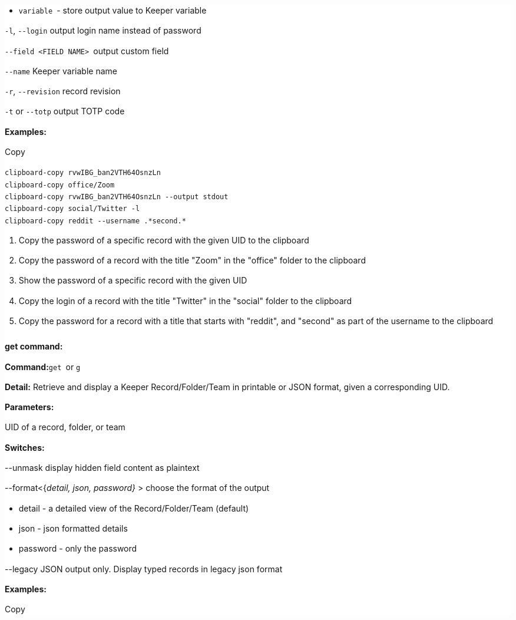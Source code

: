   * `variable `\- store output value to Keeper variable

`-l`, `--login` output login name instead of password

`--field <FIELD NAME> `output custom field

`--name` Keeper variable name

`-r`, `--revision` record revision

`-t` or `--totp` output TOTP code

**Examples:**

Copy

    
    
    clipboard-copy rvwIBG_ban2VTH64OsnzLn
    clipboard-copy office/Zoom 
    clipboard-copy rvwIBG_ban2VTH64OsnzLn --output stdout
    clipboard-copy social/Twitter -l
    clipboard-copy reddit --username .*second.*

  1. Copy the password of a specific record with the given UID to the clipboard

  2. Copy the password of a record with the title "Zoom" in the "office" folder to the clipboard

  3. Show the password of a specific record with the given UID

  4. Copy the login of a record with the title "Twitter" in the "social" folder to the clipboard

  5. Copy the password for a record with a title that starts with "reddit", and "second" as part of the username to the clipboard

###

**get command:**

**Command:**`get `or `g`

**Detail:** Retrieve and display a Keeper Record/Folder/Team in printable or
JSON format, given a corresponding UID.

**Parameters:**

UID of a record, folder, or team

**Switches:**

\--unmask display hidden field content as plaintext

\--format<{_detail, json, password}_ > choose the format of the output

  * detail - a detailed view of the Record/Folder/Team (default)

  * json - json formatted details

  * password - only the password

\--legacy JSON output only. Display typed records in legacy json format

**Examples:**

Copy
